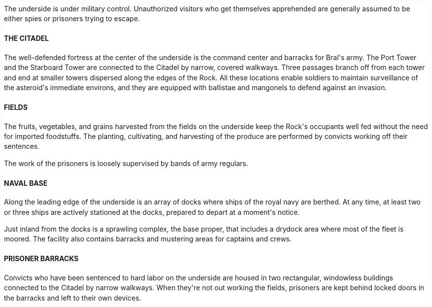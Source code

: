 The underside is under military control. Unauthorized visitors who get themselves apprehended are generally assumed to be either spies or prisoners trying to escape.

#### THE CITADEL

The well-defended fortress at the center of the underside is the command center and barracks for Bral's army. The Port Tower and the Starboard Tower are connected to the Citadel by narrow, covered walkways. Three passages branch off from each tower and end at smaller towers dispersed along the edges of the Rock. All these locations enable soldiers to maintain surveillance of the asteroid's immediate environs, and they are equipped with ballistae and mangonels to defend against an invasion.

#### FIELDS

The fruits, vegetables, and grains harvested from the fields on the underside keep the Rock's occupants well fed without the need for imported foodstuffs. The planting, cultivating, and harvesting of the produce are performed by convicts working off their sentences.

The work of the prisoners is loosely supervised by bands of army regulars.

#### NAVAL BASE

Along the leading edge of the underside is an array of docks where ships of the royal navy are berthed. At any time, at least two or three ships are actively stationed at the docks, prepared to depart at a moment's notice.

Just inland from the docks is a sprawling complex, the base proper, that includes a drydock area where most of the fleet is moored. The facility also contains barracks and mustering areas for captains and crews.

#### PRISONER BARRACKS

Convicts who have been sentenced to hard labor on the underside are housed in two rectangular, windowless buildings connected to the Citadel by narrow walkways. When they're not out working the fields, prisoners are kept behind locked doors in the barracks and left to their own devices.

